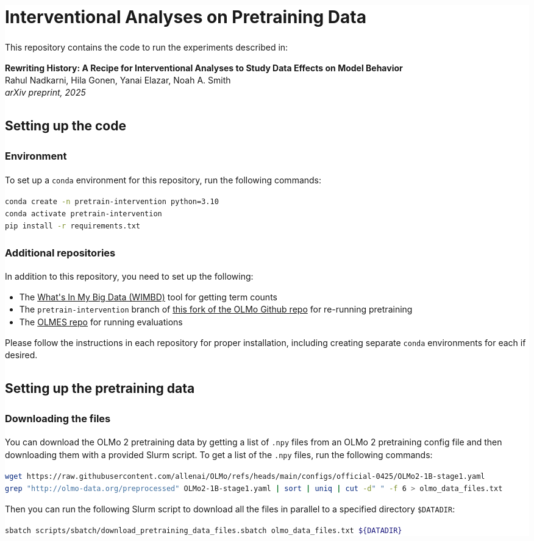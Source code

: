 # Interventional Analyses on Pretraining Data

This repository contains the code to run the experiments described in:

**Rewriting History: A Recipe for Interventional Analyses to Study Data Effects on Model Behavior**<br>
Rahul Nadkarni, Hila Gonen, Yanai Elazar, Noah A. Smith<br>
_arXiv preprint, 2025_

## Setting up the code

### Environment

To set up a `conda` environment for this repository, run the following commands:

```bash
conda create -n pretrain-intervention python=3.10
conda activate pretrain-intervention
pip install -r requirements.txt
```

### Additional repositories

In addition to this repository, you need to set up the following:

* The [What's In My Big Data (WIMBD)](https://github.com/allenai/wimbd) tool for getting term counts
* The `pretrain-intervention` branch of [this fork of the OLMo Github repo](https://github.com/rahuln/OLMo/tree/mod-pretrain) for re-running pretraining
* The [OLMES repo](https://github.com/allenai/olmes) for running evaluations

Please follow the instructions in each repository for proper installation, including creating separate `conda` environments for each if desired.


## Setting up the pretraining data

### Downloading the files

You can download the OLMo 2 pretraining data by getting a list of `.npy` files from an OLMo 2 pretraining config file and then downloading them with a provided Slurm script. To get a list of the `.npy` files, run the following commands:

```bash
wget https://raw.githubusercontent.com/allenai/OLMo/refs/heads/main/configs/official-0425/OLMo2-1B-stage1.yaml
grep "http://olmo-data.org/preprocessed" OLMo2-1B-stage1.yaml | sort | uniq | cut -d" " -f 6 > olmo_data_files.txt
```

Then you can run the following Slurm script to download all the files in parallel to a specified directory `$DATADIR`:

```bash
sbatch scripts/sbatch/download_pretraining_data_files.sbatch olmo_data_files.txt ${DATADIR}
```
